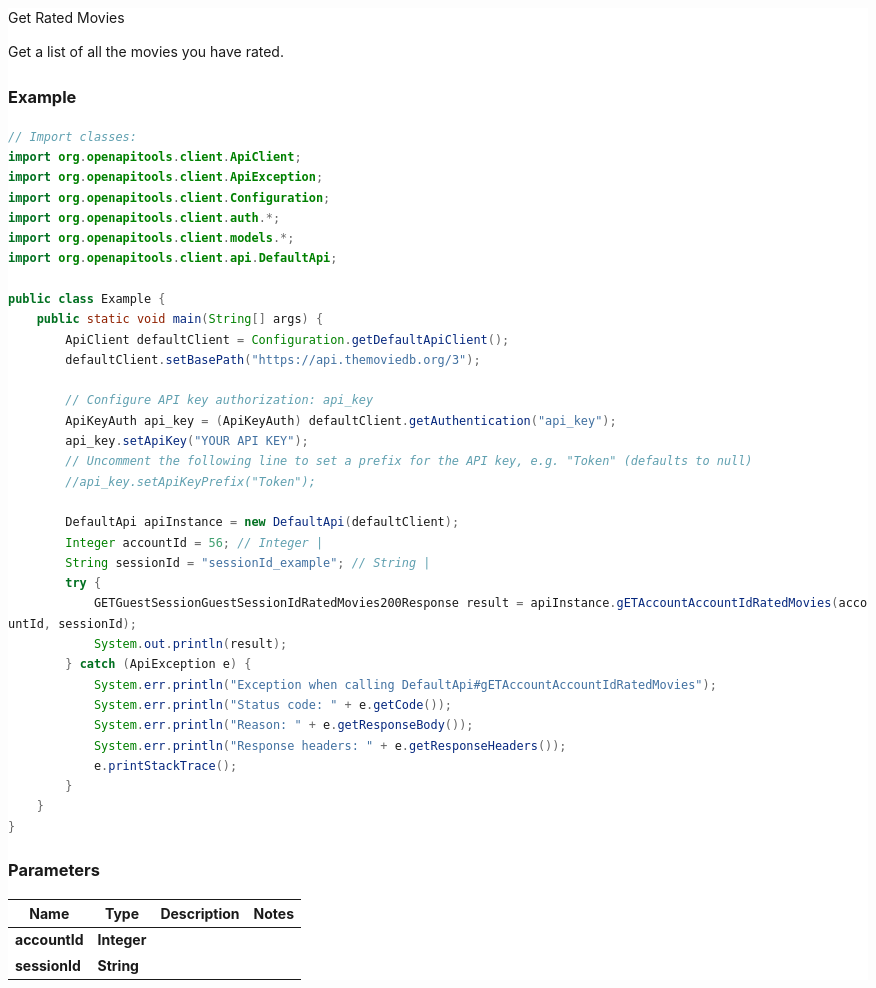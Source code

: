 Get Rated Movies

Get a list of all the movies you have rated.

### Example

```java
// Import classes:
import org.openapitools.client.ApiClient;
import org.openapitools.client.ApiException;
import org.openapitools.client.Configuration;
import org.openapitools.client.auth.*;
import org.openapitools.client.models.*;
import org.openapitools.client.api.DefaultApi;

public class Example {
    public static void main(String[] args) {
        ApiClient defaultClient = Configuration.getDefaultApiClient();
        defaultClient.setBasePath("https://api.themoviedb.org/3");
        
        // Configure API key authorization: api_key
        ApiKeyAuth api_key = (ApiKeyAuth) defaultClient.getAuthentication("api_key");
        api_key.setApiKey("YOUR API KEY");
        // Uncomment the following line to set a prefix for the API key, e.g. "Token" (defaults to null)
        //api_key.setApiKeyPrefix("Token");

        DefaultApi apiInstance = new DefaultApi(defaultClient);
        Integer accountId = 56; // Integer | 
        String sessionId = "sessionId_example"; // String | 
        try {
            GETGuestSessionGuestSessionIdRatedMovies200Response result = apiInstance.gETAccountAccountIdRatedMovies(accountId, sessionId);
            System.out.println(result);
        } catch (ApiException e) {
            System.err.println("Exception when calling DefaultApi#gETAccountAccountIdRatedMovies");
            System.err.println("Status code: " + e.getCode());
            System.err.println("Reason: " + e.getResponseBody());
            System.err.println("Response headers: " + e.getResponseHeaders());
            e.printStackTrace();
        }
    }
}
```

### Parameters


| Name | Type | Description  | Notes |
|------------- | ------------- | ------------- | -------------|
| **accountId** | **Integer**|  | |
| **sessionId** | **String**|  | |
